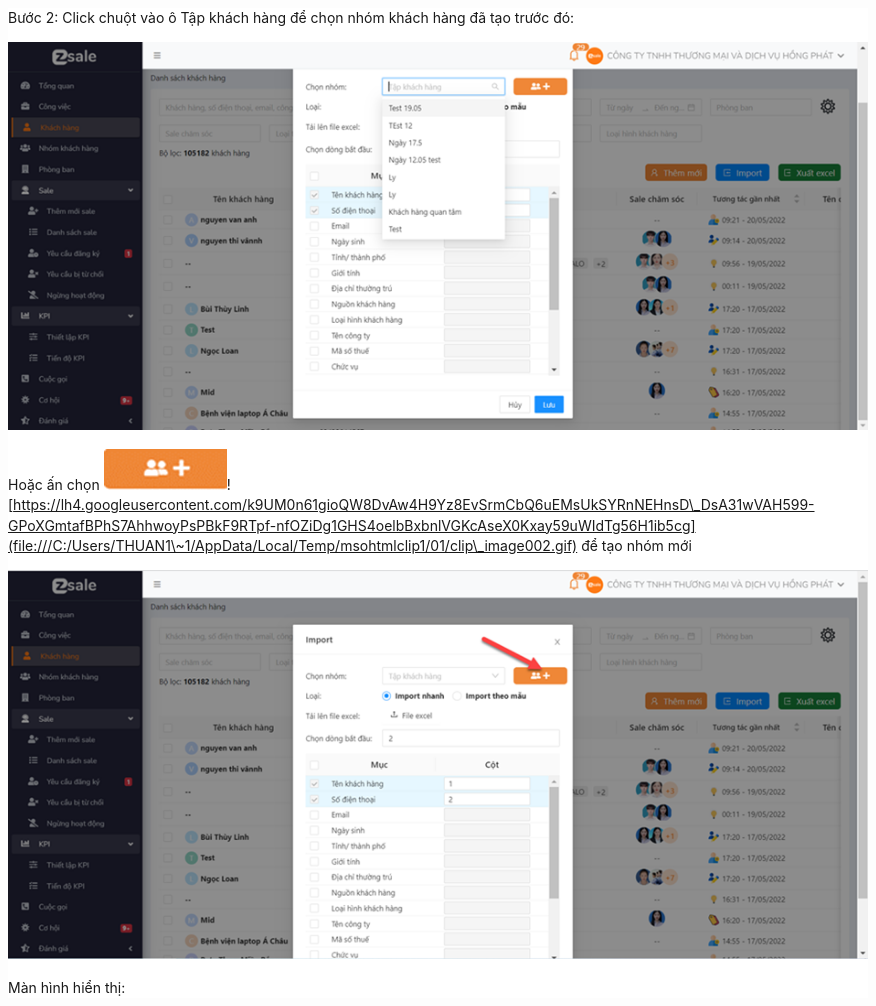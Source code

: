 Bước 2: Click chuột vào ô Tập khách hàng để chọn nhóm khách hàng đã tạo trước đó:

&#x20;![](../../../.gitbook/assets/image.png)

Hoặc ấn chọn ![](<../../../.gitbook/assets/image (77).png>)![https://lh4.googleusercontent.com/k9UM0n61gioQW8DvAw4H9Yz8EvSrmCbQ6uEMsUkSYRnNEHnsD\_DsA31wVAH599-GPoXGmtafBPhS7AhhwoyPsPBkF9RTpf-nfOZiDg1GHS4oelbBxbnlVGKcAseX0Kxay59uWIdTg56H1ib5cg](file:///C:/Users/THUAN1\~1/AppData/Local/Temp/msohtmlclip1/01/clip\_image002.gif) để tạo nhóm mới

![](<../../../.gitbook/assets/image (9).png>)

Màn hình hiển thị:
